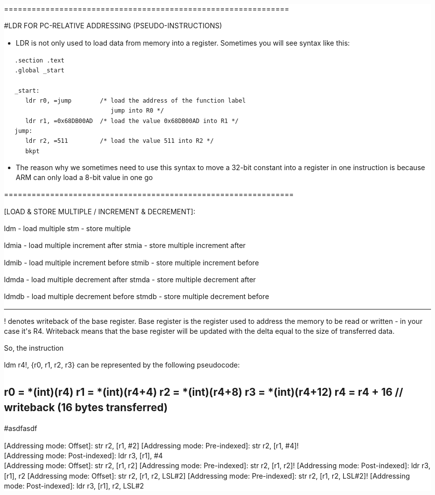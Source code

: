 ==============================================================

#LDR FOR PC-RELATIVE ADDRESSING (PSEUDO-INSTRUCTIONS)
 + LDR is not only used to load data from memory into a register. Sometimes you will see syntax like this:
```
   .section .text
   .global _start
   
   _start:
      ldr r0, =jump        /* load the address of the function label 
                              jump into R0 */
      ldr r1, =0x68DB00AD  /* load the value 0x68DB00AD into R1 */
   jump:
      ldr r2, =511         /* load the value 511 into R2 */ 
      bkpt
```
 + The reason why we sometimes need to use this syntax to move a 32-bit constant into a register in one instruction is because ARM can only load a 8-bit value in one go

===============================================================

[LOAD & STORE MULTIPLE / INCREMENT & DECREMENT]:

ldm   - load  multiple
stm   - store multiple

ldmia - load  multiple increment after
stmia - store multiple increment after

ldmib - load  multiple increment before
stmib - store multiple increment before

ldmda - load  multiple decrement after
stmda - store multiple decrement after

ldmdb - load  multiple decrement before
stmdb - store multiple decrement before

--------------------------------------------------------------

! denotes writeback of the base register. Base register is the register used to address the memory to be read or written - in your case it's R4. Writeback means that the base register will be updated with the delta equal to the size of transferred data.

So, the instruction

ldm r4!, {r0, r1, r2, r3}
can be represented by the following pseudocode:

r0 = *(int)(r4) 
r1 = *(int)(r4+4) 
r2 = *(int)(r4+8) 
r3 = *(int)(r4+12) 
r4 = r4 + 16 // writeback (16 bytes transferred)
-

#asdfasdf


[Literal Pool]: Memory 
[MNEMONIC{S}{condition} {Rd},  Operand1, Operand2]: template
 [Addressing mode: Offset]: str r2, [r1, #2]
 [Addressing mode: Pre-indexed]: str r2, [r1, #4]!  
 [Addressing mode: Post-indexed]: ldr r3, [r1], #4  
 [Addressing mode: Offset]: str r2, [r1, r2]
 [Addressing mode: Pre-indexed]: str r2, [r1, r2]!
 [Addressing mode: Post-indexed]: ldr r3, [r1], r2
 [Addressing mode: Offset]: str r2, [r1, r2, LSL#2]
 [Addressing mode: Pre-indexed]: str r2, [r1, r2, LSL#2]!
 [Addressing mode: Post-indexed]: ldr r3, [r1], r2, LSL#2